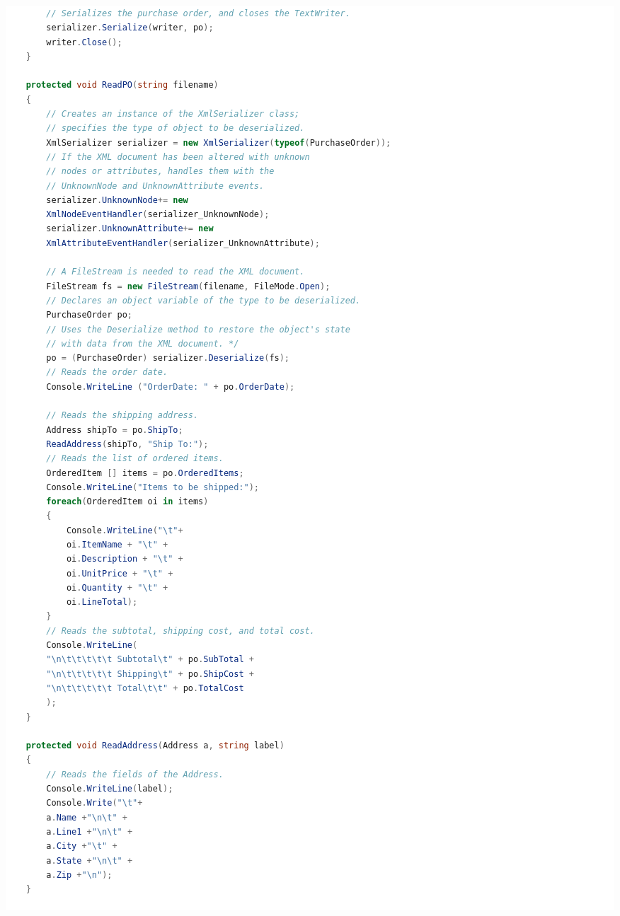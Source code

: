 ```csharp  
        // Serializes the purchase order, and closes the TextWriter.  
        serializer.Serialize(writer, po);  
        writer.Close();  
    }  
  
    protected void ReadPO(string filename)  
    {  
        // Creates an instance of the XmlSerializer class;  
        // specifies the type of object to be deserialized.  
        XmlSerializer serializer = new XmlSerializer(typeof(PurchaseOrder));  
        // If the XML document has been altered with unknown   
        // nodes or attributes, handles them with the   
        // UnknownNode and UnknownAttribute events.  
        serializer.UnknownNode+= new   
        XmlNodeEventHandler(serializer_UnknownNode);  
        serializer.UnknownAttribute+= new   
        XmlAttributeEventHandler(serializer_UnknownAttribute);  
  
        // A FileStream is needed to read the XML document.  
        FileStream fs = new FileStream(filename, FileMode.Open);  
        // Declares an object variable of the type to be deserialized.  
        PurchaseOrder po;  
        // Uses the Deserialize method to restore the object's state   
        // with data from the XML document. */  
        po = (PurchaseOrder) serializer.Deserialize(fs);  
        // Reads the order date.  
        Console.WriteLine ("OrderDate: " + po.OrderDate);  
  
        // Reads the shipping address.  
        Address shipTo = po.ShipTo;  
        ReadAddress(shipTo, "Ship To:");  
        // Reads the list of ordered items.  
        OrderedItem [] items = po.OrderedItems;  
        Console.WriteLine("Items to be shipped:");  
        foreach(OrderedItem oi in items)  
        {  
            Console.WriteLine("\t"+  
            oi.ItemName + "\t" +   
            oi.Description + "\t" +  
            oi.UnitPrice + "\t" +  
            oi.Quantity + "\t" +  
            oi.LineTotal);  
        }  
        // Reads the subtotal, shipping cost, and total cost.  
        Console.WriteLine(  
        "\n\t\t\t\t\t Subtotal\t" + po.SubTotal +   
        "\n\t\t\t\t\t Shipping\t" + po.ShipCost +   
        "\n\t\t\t\t\t Total\t\t" + po.TotalCost  
        );  
    }  
  
    protected void ReadAddress(Address a, string label)  
    {  
        // Reads the fields of the Address.  
        Console.WriteLine(label);  
        Console.Write("\t"+  
        a.Name +"\n\t" +  
        a.Line1 +"\n\t" +  
        a.City +"\t" +  
        a.State +"\n\t" +  
        a.Zip +"\n");  
    }  
  
```